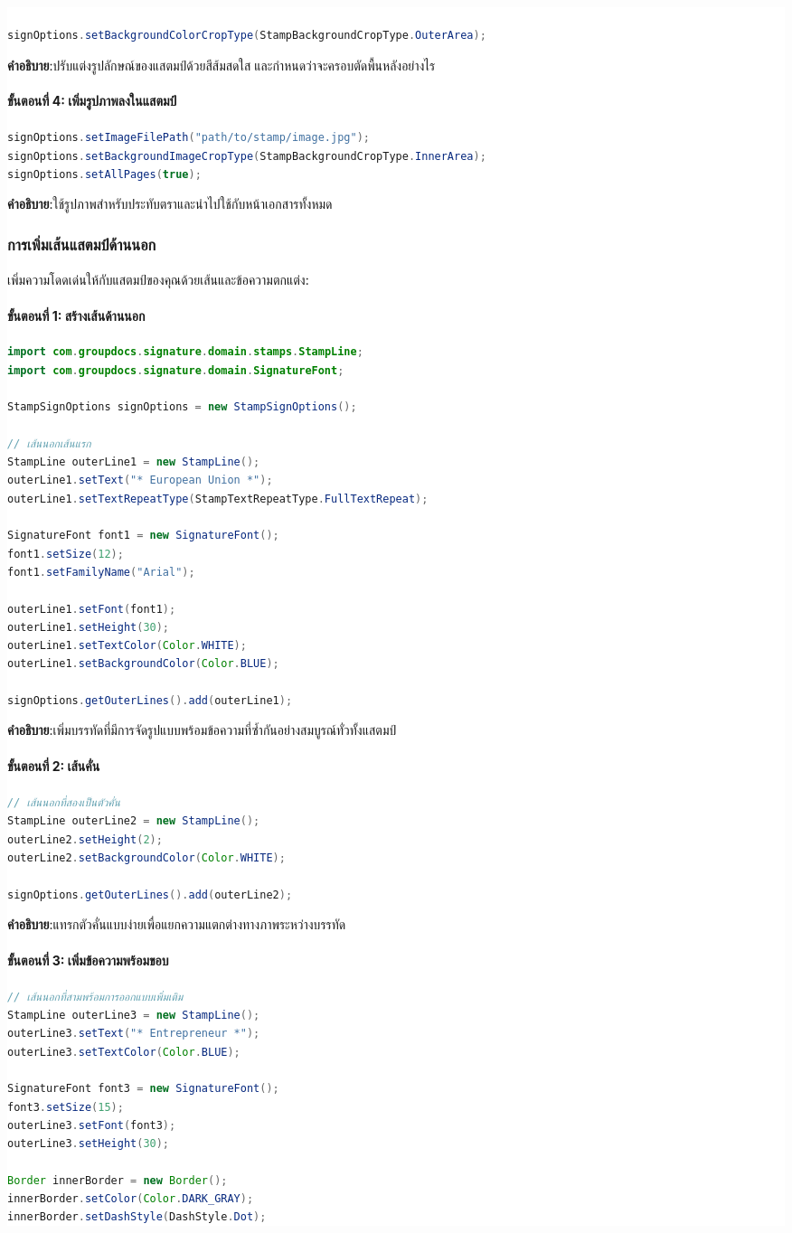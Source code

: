 ```java

signOptions.setBackgroundColorCropType(StampBackgroundCropType.OuterArea);
```
**คำอธิบาย**:ปรับแต่งรูปลักษณ์ของแสตมป์ด้วยสีส้มสดใส และกำหนดว่าจะครอบตัดพื้นหลังอย่างไร
#### ขั้นตอนที่ 4: เพิ่มรูปภาพลงในแสตมป์
```java
signOptions.setImageFilePath("path/to/stamp/image.jpg");
signOptions.setBackgroundImageCropType(StampBackgroundCropType.InnerArea);
signOptions.setAllPages(true);
```
**คำอธิบาย**:ใช้รูปภาพสำหรับประทับตราและนำไปใช้กับหน้าเอกสารทั้งหมด
### การเพิ่มเส้นแสตมป์ด้านนอก
เพิ่มความโดดเด่นให้กับแสตมป์ของคุณด้วยเส้นและข้อความตกแต่ง:
#### ขั้นตอนที่ 1: สร้างเส้นด้านนอก
```java
import com.groupdocs.signature.domain.stamps.StampLine;
import com.groupdocs.signature.domain.SignatureFont;

StampSignOptions signOptions = new StampSignOptions();

// เส้นนอกเส้นแรก
StampLine outerLine1 = new StampLine();
outerLine1.setText("* European Union *");
outerLine1.setTextRepeatType(StampTextRepeatType.FullTextRepeat);

SignatureFont font1 = new SignatureFont();
font1.setSize(12);
font1.setFamilyName("Arial");

outerLine1.setFont(font1);
outerLine1.setHeight(30);
outerLine1.setTextColor(Color.WHITE);
outerLine1.setBackgroundColor(Color.BLUE);

signOptions.getOuterLines().add(outerLine1);
```
**คำอธิบาย**:เพิ่มบรรทัดที่มีการจัดรูปแบบพร้อมข้อความที่ซ้ำกันอย่างสมบูรณ์ทั่วทั้งแสตมป์
#### ขั้นตอนที่ 2: เส้นคั่น
```java
// เส้นนอกที่สองเป็นตัวคั่น
StampLine outerLine2 = new StampLine();
outerLine2.setHeight(2);
outerLine2.setBackgroundColor(Color.WHITE);

signOptions.getOuterLines().add(outerLine2);
```
**คำอธิบาย**:แทรกตัวคั่นแบบง่ายเพื่อแยกความแตกต่างทางภาพระหว่างบรรทัด
#### ขั้นตอนที่ 3: เพิ่มข้อความพร้อมขอบ
```java
// เส้นนอกที่สามพร้อมการออกแบบเพิ่มเติม
StampLine outerLine3 = new StampLine();
outerLine3.setText("* Entrepreneur *");
outerLine3.setTextColor(Color.BLUE);

SignatureFont font3 = new SignatureFont();
font3.setSize(15);
outerLine3.setFont(font3);
outerLine3.setHeight(30);

Border innerBorder = new Border();
innerBorder.setColor(Color.DARK_GRAY);
innerBorder.setDashStyle(DashStyle.Dot);
```